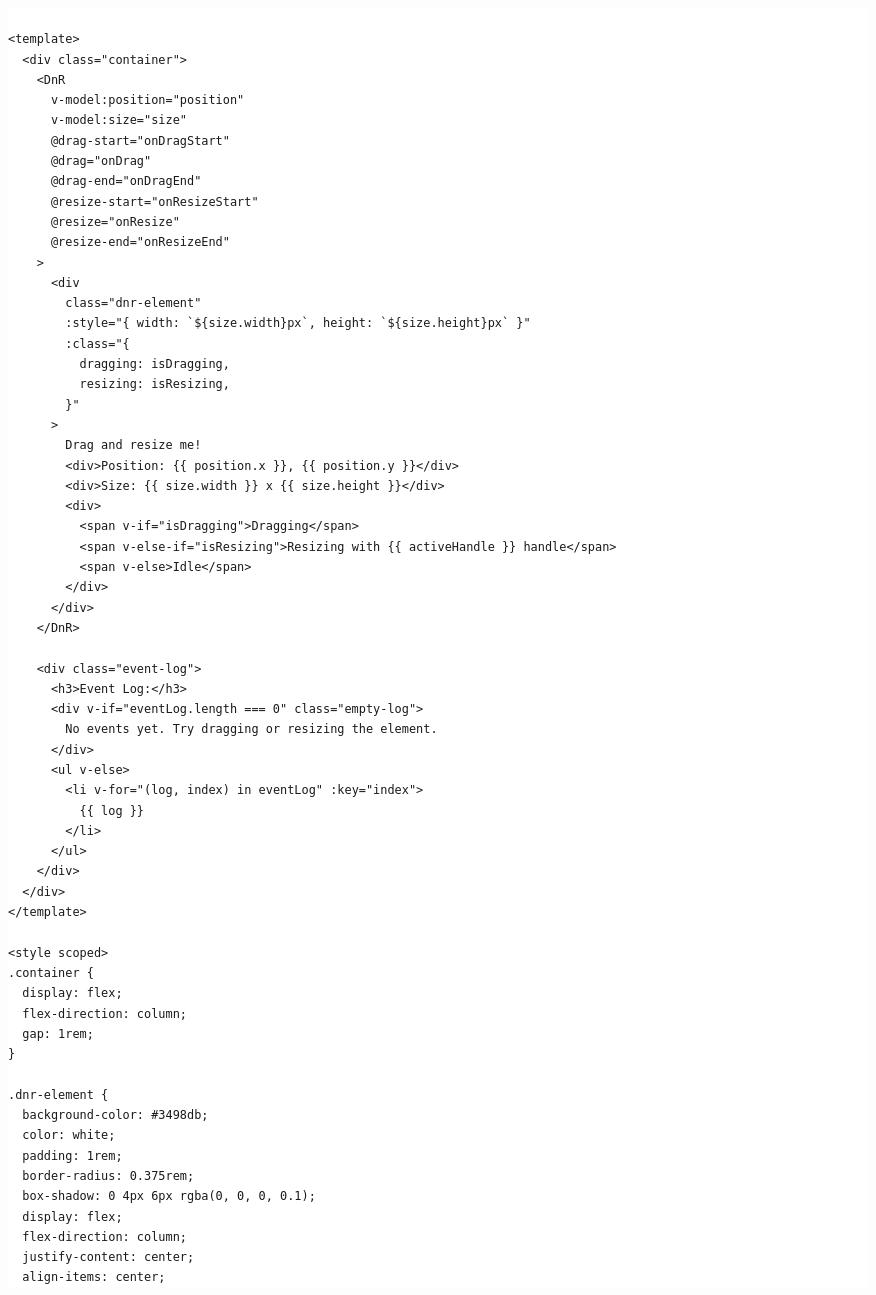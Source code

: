 ```vue

<template>
  <div class="container">
    <DnR
      v-model:position="position"
      v-model:size="size"
      @drag-start="onDragStart"
      @drag="onDrag"
      @drag-end="onDragEnd"
      @resize-start="onResizeStart"
      @resize="onResize"
      @resize-end="onResizeEnd"
    >
      <div
        class="dnr-element"
        :style="{ width: `${size.width}px`, height: `${size.height}px` }"
        :class="{
          dragging: isDragging,
          resizing: isResizing,
        }"
      >
        Drag and resize me!
        <div>Position: {{ position.x }}, {{ position.y }}</div>
        <div>Size: {{ size.width }} x {{ size.height }}</div>
        <div>
          <span v-if="isDragging">Dragging</span>
          <span v-else-if="isResizing">Resizing with {{ activeHandle }} handle</span>
          <span v-else>Idle</span>
        </div>
      </div>
    </DnR>

    <div class="event-log">
      <h3>Event Log:</h3>
      <div v-if="eventLog.length === 0" class="empty-log">
        No events yet. Try dragging or resizing the element.
      </div>
      <ul v-else>
        <li v-for="(log, index) in eventLog" :key="index">
          {{ log }}
        </li>
      </ul>
    </div>
  </div>
</template>

<style scoped>
.container {
  display: flex;
  flex-direction: column;
  gap: 1rem;
}

.dnr-element {
  background-color: #3498db;
  color: white;
  padding: 1rem;
  border-radius: 0.375rem;
  box-shadow: 0 4px 6px rgba(0, 0, 0, 0.1);
  display: flex;
  flex-direction: column;
  justify-content: center;
  align-items: center;
```